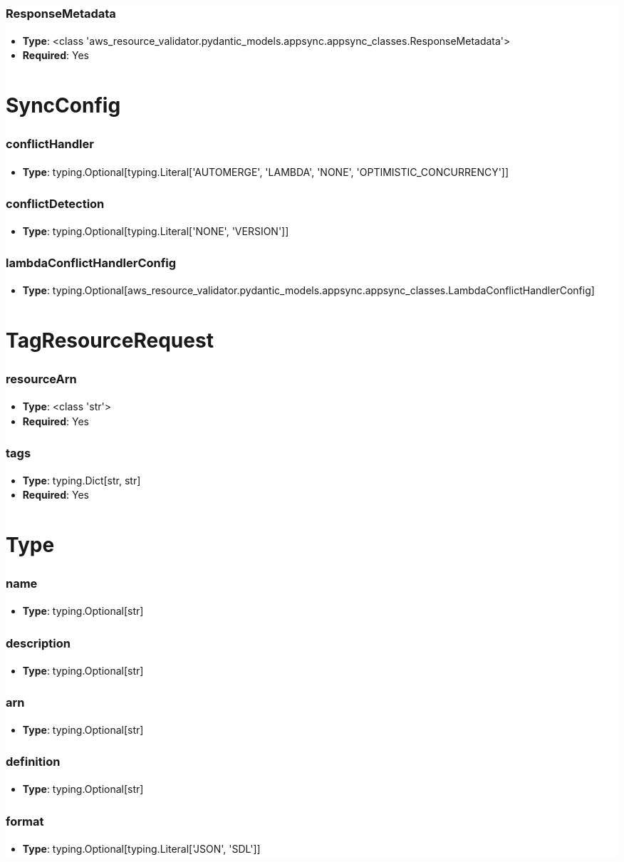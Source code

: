 ### ResponseMetadata
- **Type**: <class 'aws_resource_validator.pydantic_models.appsync.appsync_classes.ResponseMetadata'>
- **Required**: Yes


# SyncConfig

### conflictHandler
- **Type**: typing.Optional[typing.Literal['AUTOMERGE', 'LAMBDA', 'NONE', 'OPTIMISTIC_CONCURRENCY']]

### conflictDetection
- **Type**: typing.Optional[typing.Literal['NONE', 'VERSION']]

### lambdaConflictHandlerConfig
- **Type**: typing.Optional[aws_resource_validator.pydantic_models.appsync.appsync_classes.LambdaConflictHandlerConfig]


# TagResourceRequest

### resourceArn
- **Type**: <class 'str'>
- **Required**: Yes

### tags
- **Type**: typing.Dict[str, str]
- **Required**: Yes


# Type

### name
- **Type**: typing.Optional[str]

### description
- **Type**: typing.Optional[str]

### arn
- **Type**: typing.Optional[str]

### definition
- **Type**: typing.Optional[str]

### format
- **Type**: typing.Optional[typing.Literal['JSON', 'SDL']]
